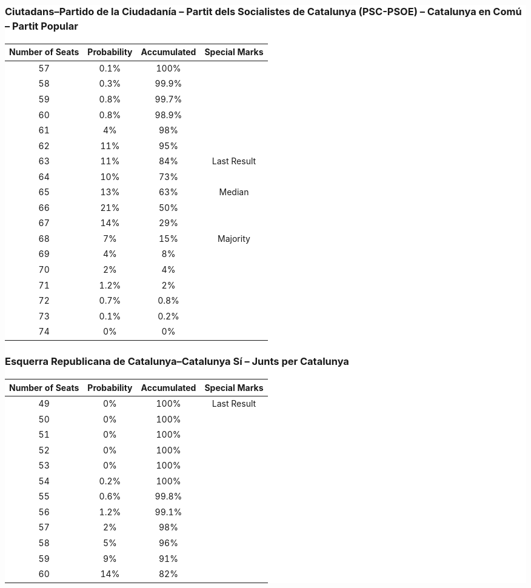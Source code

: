 ### Ciutadans–Partido de la Ciudadanía – Partit dels Socialistes de Catalunya (PSC-PSOE) – Catalunya en Comú – Partit Popular

| Number of Seats | Probability | Accumulated | Special Marks |
|:---------------:|:-----------:|:-----------:|:-------------:|
| 57 | 0.1% | 100% |  |
| 58 | 0.3% | 99.9% |  |
| 59 | 0.8% | 99.7% |  |
| 60 | 0.8% | 98.9% |  |
| 61 | 4% | 98% |  |
| 62 | 11% | 95% |  |
| 63 | 11% | 84% | Last Result |
| 64 | 10% | 73% |  |
| 65 | 13% | 63% | Median |
| 66 | 21% | 50% |  |
| 67 | 14% | 29% |  |
| 68 | 7% | 15% | Majority |
| 69 | 4% | 8% |  |
| 70 | 2% | 4% |  |
| 71 | 1.2% | 2% |  |
| 72 | 0.7% | 0.8% |  |
| 73 | 0.1% | 0.2% |  |
| 74 | 0% | 0% |  |

### Esquerra Republicana de Catalunya–Catalunya Sí – Junts per Catalunya

| Number of Seats | Probability | Accumulated | Special Marks |
|:---------------:|:-----------:|:-----------:|:-------------:|
| 49 | 0% | 100% | Last Result |
| 50 | 0% | 100% |  |
| 51 | 0% | 100% |  |
| 52 | 0% | 100% |  |
| 53 | 0% | 100% |  |
| 54 | 0.2% | 100% |  |
| 55 | 0.6% | 99.8% |  |
| 56 | 1.2% | 99.1% |  |
| 57 | 2% | 98% |  |
| 58 | 5% | 96% |  |
| 59 | 9% | 91% |  |
| 60 | 14% | 82% |  |